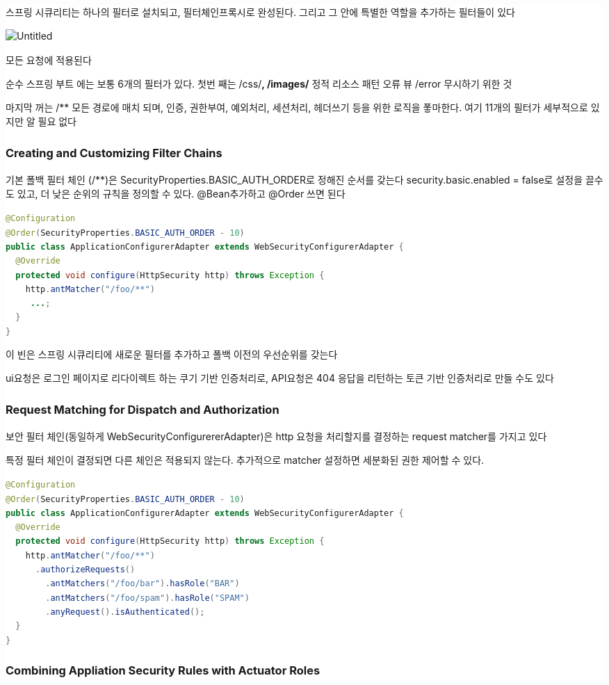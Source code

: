 스프링 시큐리티는 하나의 필터로 설치되고, 필터체인프록시로 완성된다. 그리고 그 안에 특별한 역할을 추가하는 필터들이 있다

![Untitled](https://s3-us-west-2.amazonaws.com/secure.notion-static.com/7b1a4571-18bd-4c45-81c4-4596c170c803/Untitled.png)

모든 요청에 적용된다

순수 스프링 부트 에는 보통 6개의 필터가 있다.
첫번 째는 /css/**, /images/** 정적 리소스 패턴
오류 뷰 /error 무시하기 위한 것

마지막 꺼는 /** 모든 경로에 매치 되며, 인증, 권한부여, 예외처리, 세션처리, 헤더쓰기 등을 위한 로직을 퐇마한다. 여기 11개의 필터가 세부적으로 있지만 알 필요 없다

### Creating and Customizing Filter Chains

기본 폴백 필터 체인 (/**)은 SecurityProperties.BASIC_AUTH_ORDER로 정해진 순서를 갖는다 security.basic.enabled = false로 설정을 끌수도 있고, 더 낮은 순위의 규칙을 정의할 수 있다. @Bean추가하고 @Order 쓰면 된다

```java
@Configuration
@Order(SecurityProperties.BASIC_AUTH_ORDER - 10)
public class ApplicationConfigurerAdapter extends WebSecurityConfigurerAdapter {
  @Override
  protected void configure(HttpSecurity http) throws Exception {
    http.antMatcher("/foo/**")
     ...;
  }
}
```

이 빈은 스프링 시큐리티에 새로운 필터를 추가하고 폴백 이전의 우선순위를 갖는다

ui요청은 로그인 페이지로 리다이렉트 하는 쿠기 기반 인증처리로,
API요청은 404 응답을 리턴하는 토큰 기반 인증처리로 만들 수도 있다

### Request Matching for Dispatch and Authorization

보안 필터 체인(동일하게 WebSecurityConfigurererAdapter)은 http 요청을 처리할지를 결정하는 request matcher를 가지고 있다

특정 필터 체인이 결정되면 다른 체인은 적용되지 않는다. 추가적으로 matcher 설정하면 세분화된 권한 제어할 수 있다.

```java
@Configuration
@Order(SecurityProperties.BASIC_AUTH_ORDER - 10)
public class ApplicationConfigurerAdapter extends WebSecurityConfigurerAdapter {
  @Override
  protected void configure(HttpSecurity http) throws Exception {
    http.antMatcher("/foo/**")
      .authorizeRequests()
        .antMatchers("/foo/bar").hasRole("BAR")
        .antMatchers("/foo/spam").hasRole("SPAM")
        .anyRequest().isAuthenticated();
  }
}
```

### Combining Appliation Security Rules with Actuator Roles
